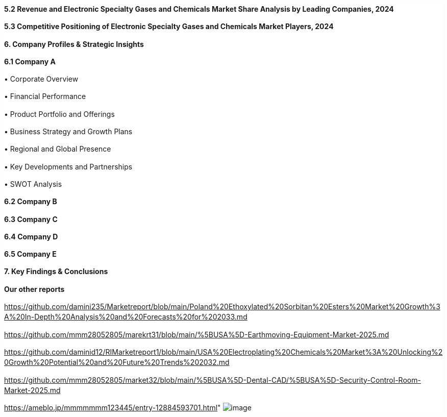 <strong>5.2 Revenue and Electronic Specialty Gases and Chemicals Market Share Analysis by Leading Companies, 2024</strong>

<strong>5.3 Competitive Positioning of Electronic Specialty Gases and Chemicals Market Players, 2024</strong>

<strong>6. Company Profiles & Strategic Insights</strong>

<strong>6.1 Company A</strong>

• Corporate Overview

• Financial Performance

• Product Portfolio and Offerings

• Business Strategy and Growth Plans

• Regional and Global Presence

• Key Developments and Partnerships

• SWOT Analysis

<strong>6.2 Company B</strong>

<strong>6.3 Company C</strong>

<strong>6.4 Company D</strong>

<strong>6.5 Company E</strong>

<strong>7. Key Findings & Conclusions</strong>

<strong>Our other reports</strong>

<a href=https://github.com/damini235/Marketreport/blob/main/Poland%20Ethoxylated%20Sorbitan%20Esters%20Market%20Growth%3A%20In-Depth%20Analysis%20and%20Forecasts%20for%202033.md>https://github.com/damini235/Marketreport/blob/main/Poland%20Ethoxylated%20Sorbitan%20Esters%20Market%20Growth%3A%20In-Depth%20Analysis%20and%20Forecasts%20for%202033.md</a>

<a href=https://github.com/mmm28052805/marekrt31/blob/main/%5BUSA%5D-Earthmoving-Equipment-Market-2025.md>https://github.com/mmm28052805/marekrt31/blob/main/%5BUSA%5D-Earthmoving-Equipment-Market-2025.md</a>

<a href=https://github.com/daminid12/RIMarketreport1/blob/main/USA%20Electroplating%20Chemicals%20Market%3A%20Unlocking%20Growth%20Potential%20and%20Future%20Trends%202032.md>https://github.com/daminid12/RIMarketreport1/blob/main/USA%20Electroplating%20Chemicals%20Market%3A%20Unlocking%20Growth%20Potential%20and%20Future%20Trends%202032.md</a>

<a href=https://github.com/mmm28052805/market32/blob/main/%5BUSA%5D-Dental-CAD/%5BUSA%5D-Security-Control-Room-Market-2025.md>https://github.com/mmm28052805/market32/blob/main/%5BUSA%5D-Dental-CAD/%5BUSA%5D-Security-Control-Room-Market-2025.md</a>

<a href=https://ameblo.jp/mmmmmmm123445/entry-12884593701.html>https://ameblo.jp/mmmmmmm123445/entry-12884593701.html</a>"
![image](https://github.com/user-attachments/assets/68d81445-6ff8-4457-9472-f323c8b73cc3)
